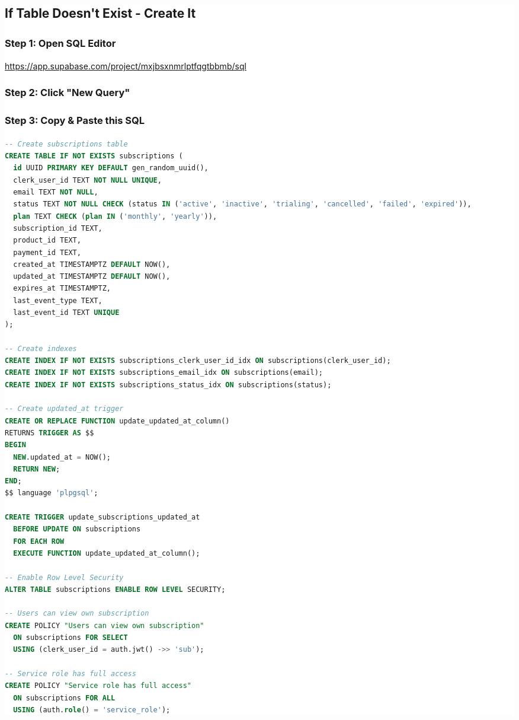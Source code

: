 
## If Table Doesn't Exist - Create It

### Step 1: Open SQL Editor
https://app.supabase.com/project/mxjbsxnmrlptfqgtbbmb/sql

### Step 2: Click "New Query"

### Step 3: Copy & Paste this SQL

```sql
-- Create subscriptions table
CREATE TABLE IF NOT EXISTS subscriptions (
  id UUID PRIMARY KEY DEFAULT gen_random_uuid(),
  clerk_user_id TEXT NOT NULL UNIQUE,
  email TEXT NOT NULL,
  status TEXT NOT NULL CHECK (status IN ('active', 'inactive', 'trialing', 'cancelled', 'failed', 'expired')),
  plan TEXT CHECK (plan IN ('monthly', 'yearly')),
  subscription_id TEXT,
  product_id TEXT,
  payment_id TEXT,
  created_at TIMESTAMPTZ DEFAULT NOW(),
  updated_at TIMESTAMPTZ DEFAULT NOW(),
  expires_at TIMESTAMPTZ,
  last_event_type TEXT,
  last_event_id TEXT UNIQUE
);

-- Create indexes
CREATE INDEX IF NOT EXISTS subscriptions_clerk_user_id_idx ON subscriptions(clerk_user_id);
CREATE INDEX IF NOT EXISTS subscriptions_email_idx ON subscriptions(email);
CREATE INDEX IF NOT EXISTS subscriptions_status_idx ON subscriptions(status);

-- Create updated_at trigger
CREATE OR REPLACE FUNCTION update_updated_at_column()
RETURNS TRIGGER AS $$
BEGIN
  NEW.updated_at = NOW();
  RETURN NEW;
END;
$$ language 'plpgsql';

CREATE TRIGGER update_subscriptions_updated_at
  BEFORE UPDATE ON subscriptions
  FOR EACH ROW
  EXECUTE FUNCTION update_updated_at_column();

-- Enable Row Level Security
ALTER TABLE subscriptions ENABLE ROW LEVEL SECURITY;

-- Users can view own subscription
CREATE POLICY "Users can view own subscription"
  ON subscriptions FOR SELECT
  USING (clerk_user_id = auth.jwt() ->> 'sub');

-- Service role has full access
CREATE POLICY "Service role has full access"
  ON subscriptions FOR ALL
  USING (auth.role() = 'service_role');
```
